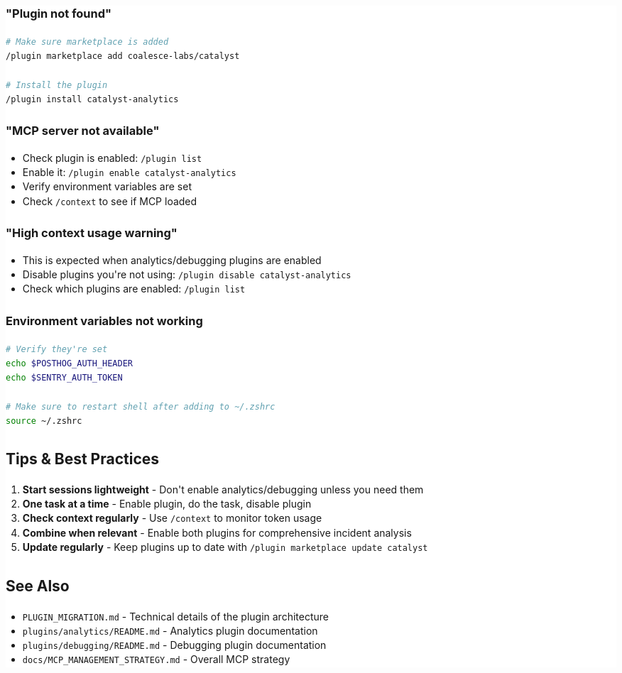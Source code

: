 ### "Plugin not found"

```bash
# Make sure marketplace is added
/plugin marketplace add coalesce-labs/catalyst

# Install the plugin
/plugin install catalyst-analytics
```

### "MCP server not available"

- Check plugin is enabled: `/plugin list`
- Enable it: `/plugin enable catalyst-analytics`
- Verify environment variables are set
- Check `/context` to see if MCP loaded

### "High context usage warning"

- This is expected when analytics/debugging plugins are enabled
- Disable plugins you're not using: `/plugin disable catalyst-analytics`
- Check which plugins are enabled: `/plugin list`

### Environment variables not working

```bash
# Verify they're set
echo $POSTHOG_AUTH_HEADER
echo $SENTRY_AUTH_TOKEN

# Make sure to restart shell after adding to ~/.zshrc
source ~/.zshrc
```

## Tips & Best Practices

1. **Start sessions lightweight** - Don't enable analytics/debugging unless you need them
2. **One task at a time** - Enable plugin, do the task, disable plugin
3. **Check context regularly** - Use `/context` to monitor token usage
4. **Combine when relevant** - Enable both plugins for comprehensive incident analysis
5. **Update regularly** - Keep plugins up to date with `/plugin marketplace update catalyst`

## See Also

- `PLUGIN_MIGRATION.md` - Technical details of the plugin architecture
- `plugins/analytics/README.md` - Analytics plugin documentation
- `plugins/debugging/README.md` - Debugging plugin documentation
- `docs/MCP_MANAGEMENT_STRATEGY.md` - Overall MCP strategy

